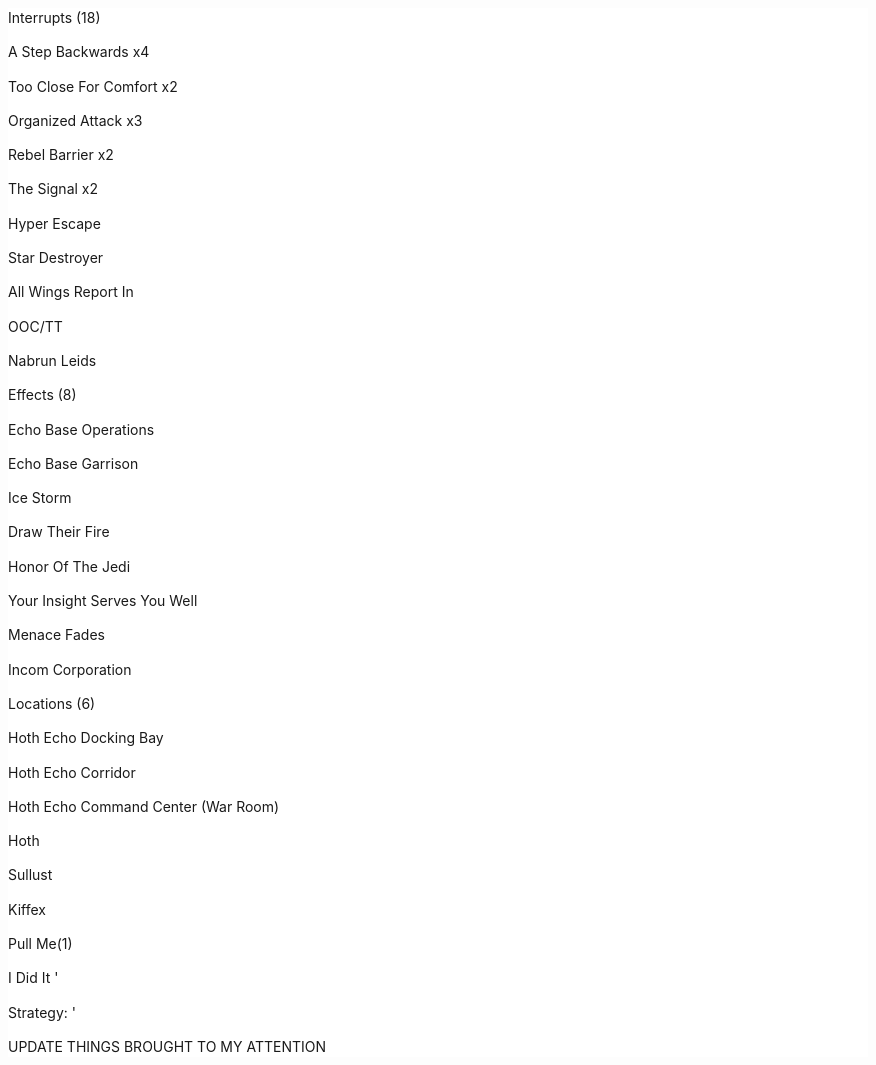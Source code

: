 
Interrupts (18)

A Step Backwards x4

Too Close For Comfort x2

Organized Attack x3

Rebel Barrier x2

The Signal x2

Hyper Escape

Star Destroyer

All Wings Report In

OOC/TT

Nabrun Leids


Effects (8)

Echo Base Operations

Echo Base Garrison

Ice Storm

Draw Their Fire

Honor Of The Jedi

Your Insight Serves You Well

Menace Fades

Incom Corporation


Locations (6)

Hoth Echo Docking Bay

Hoth Echo Corridor

Hoth Echo Command Center (War Room)

Hoth

Sullust

Kiffex


Pull Me(1)

I Did It '

Strategy: '

UPDATE THINGS BROUGHT TO MY ATTENTION

